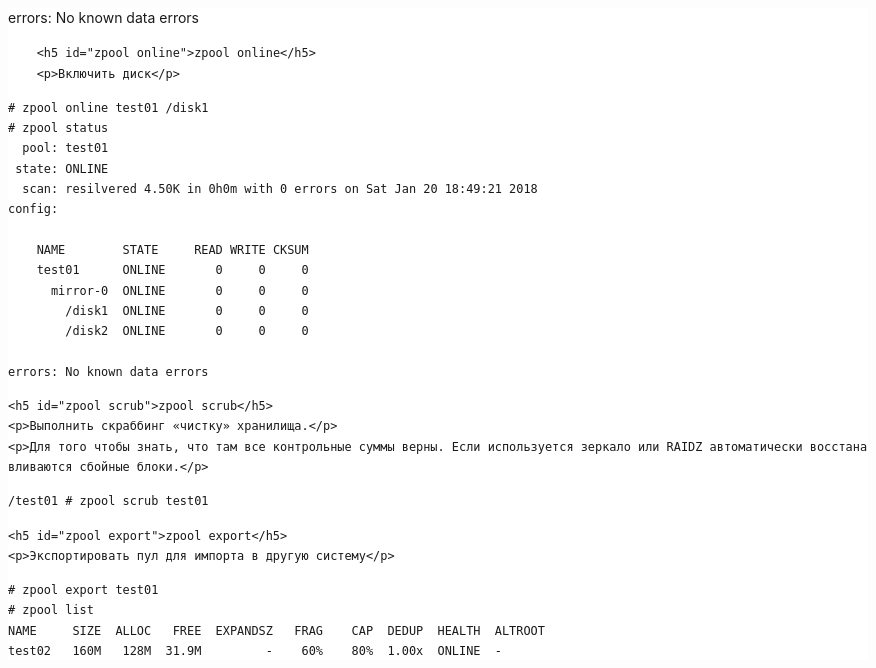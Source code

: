 errors: No known data errors
</code></pre>

</td></tr>



<tr><td>

        <h5 id="zpool online">zpool online</h5>
        <p>Включить диск</p>

</td><td>

<pre><code class="shell"># zpool online test01 /disk1
# zpool status
  pool: test01
 state: ONLINE
  scan: resilvered 4.50K in 0h0m with 0 errors on Sat Jan 20 18:49:21 2018
config:

    NAME        STATE     READ WRITE CKSUM
    test01      ONLINE       0     0     0
      mirror-0  ONLINE       0     0     0
        /disk1  ONLINE       0     0     0
        /disk2  ONLINE       0     0     0

errors: No known data errors
</code></pre>

</td></tr>



<tr><td>

    <h5 id="zpool scrub">zpool scrub</h5>
    <p>Выполнить скраббинг «чистку» хранилища.</p>
    <p>Для того чтобы знать, что там все контрольные суммы верны. Если используется зеркало или RAIDZ автоматически восстанавливаются сбойные блоки.</p>

</td><td>

<pre><code class="shell">/test01 # zpool scrub test01
</code></pre>

</td></tr>



<tr><td>

    <h5 id="zpool export">zpool export</h5>
    <p>Экспортировать пул для импорта в другую систему</p>

</td><td>

<pre><code class="shell"># zpool export test01
# zpool list
NAME     SIZE  ALLOC   FREE  EXPANDSZ   FRAG    CAP  DEDUP  HEALTH  ALTROOT
test02   160M   128M  31.9M         -    60%    80%  1.00x  ONLINE  -
</code></pre>
